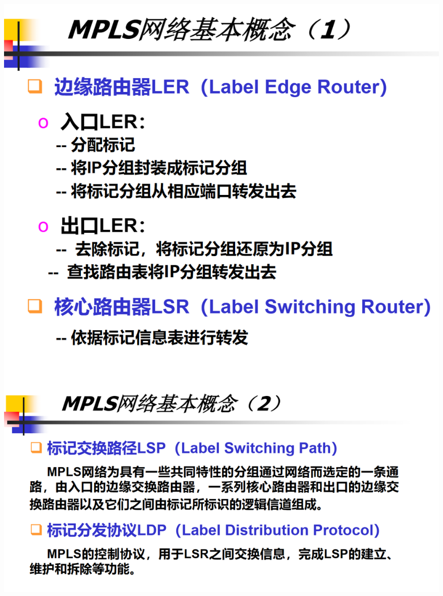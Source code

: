 ![image-20230531195648781](现代交换原理.imgs/image-20230531195648781.png)

![image-20230531195656279](现代交换原理.imgs/image-20230531195656279.png)
